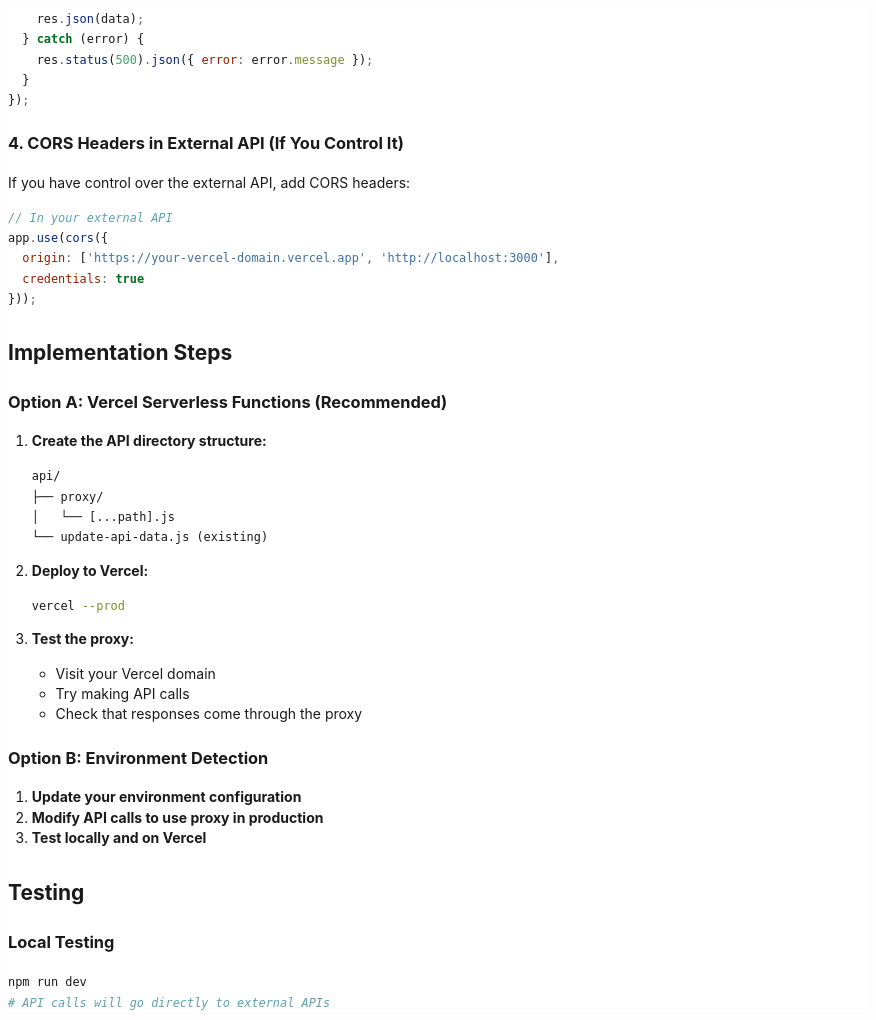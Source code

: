```javascript
    res.json(data);
  } catch (error) {
    res.status(500).json({ error: error.message });
  }
});
```

### 4. **CORS Headers in External API (If You Control It)**

If you have control over the external API, add CORS headers:

```javascript
// In your external API
app.use(cors({
  origin: ['https://your-vercel-domain.vercel.app', 'http://localhost:3000'],
  credentials: true
}));
```

## Implementation Steps

### Option A: Vercel Serverless Functions (Recommended)

1. **Create the API directory structure:**
   ```
   api/
   ├── proxy/
   │   └── [...path].js
   └── update-api-data.js (existing)
   ```

2. **Deploy to Vercel:**
   ```bash
   vercel --prod
   ```

3. **Test the proxy:**
   - Visit your Vercel domain
   - Try making API calls
   - Check that responses come through the proxy

### Option B: Environment Detection

1. **Update your environment configuration**
2. **Modify API calls to use proxy in production**
3. **Test locally and on Vercel**

## Testing

### Local Testing
```bash
npm run dev
# API calls will go directly to external APIs
```
